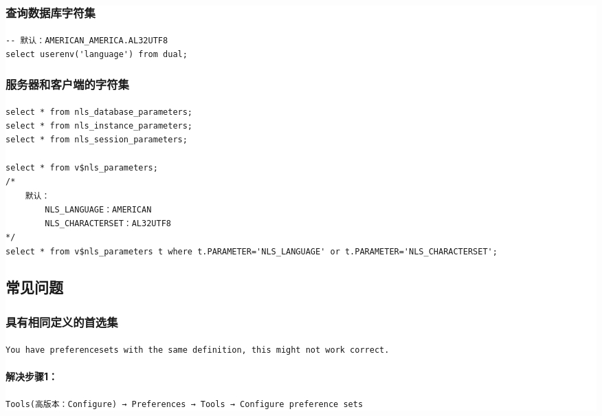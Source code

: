 ### 查询数据库字符集

```plsql
-- 默认：AMERICAN_AMERICA.AL32UTF8
select userenv('language') from dual;
```

### 服务器和客户端的字符集

```plsql
select * from nls_database_parameters;
select * from nls_instance_parameters;
select * from nls_session_parameters;

select * from v$nls_parameters;
/*
	默认：
		NLS_LANGUAGE：AMERICAN
		NLS_CHARACTERSET：AL32UTF8
*/
select * from v$nls_parameters t where t.PARAMETER='NLS_LANGUAGE' or t.PARAMETER='NLS_CHARACTERSET';
```

## 常见问题

### 具有相同定义的首选集

```tex
You have preferencesets with the same definition, this might not work correct.
```

#### 解决步骤1：

```tex
Tools(高版本：Configure) → Preferences → Tools → Configure preference sets
```
